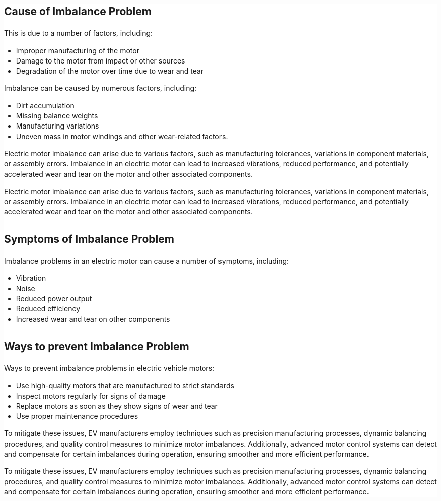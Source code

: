 ## Cause of Imbalance Problem

This is due to a number of factors, including:

- Improper manufacturing of the motor
- Damage to the motor from impact or other sources
- Degradation of the motor over time due to wear and tear

         

Imbalance can be caused by numerous factors, including:
- Dirt accumulation
- Missing balance weights
- Manufacturing variations
- Uneven mass in motor windings and other wear-related factors.

Electric motor imbalance can arise due to various factors, such as manufacturing tolerances, variations in component materials, or assembly errors. Imbalance in an electric motor can lead to increased vibrations, reduced performance, and potentially accelerated wear and tear on the motor and other associated components.

Electric motor imbalance can arise due to various factors, such as manufacturing tolerances, variations in component materials, or assembly errors. Imbalance in an electric motor can lead to increased vibrations, reduced performance, and potentially accelerated wear and tear on the motor and other associated components.

## Symptoms of Imbalance Problem

Imbalance problems in an electric motor can cause a number of symptoms, including:

- Vibration
- Noise
- Reduced power output
- Reduced efficiency
- Increased wear and tear on other components

## Ways to prevent Imbalance Problem

Ways to prevent imbalance problems in electric vehicle motors:

- Use high-quality motors that are manufactured to strict standards
- Inspect motors regularly for signs of damage
- Replace motors as soon as they show signs of wear and tear
- Use proper maintenance procedures

To mitigate these issues, EV manufacturers employ techniques such as precision manufacturing processes, dynamic balancing procedures, and quality control measures to minimize motor imbalances. Additionally, advanced motor control systems can detect and compensate for certain imbalances during operation, ensuring smoother and more efficient performance.

To mitigate these issues, EV manufacturers employ techniques such as precision manufacturing processes, dynamic balancing procedures, and quality control measures to minimize motor imbalances. Additionally, advanced motor control systems can detect and compensate for certain imbalances during operation, ensuring smoother and more efficient performance.
